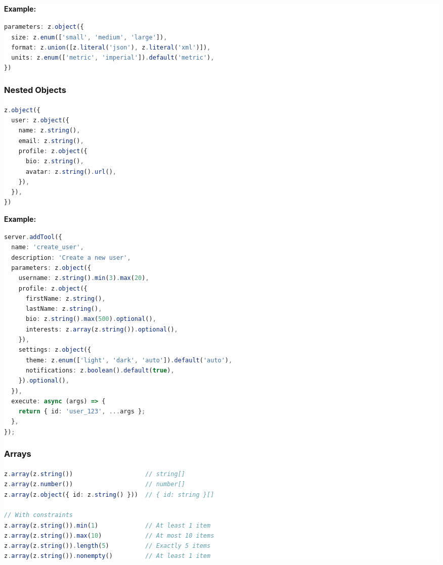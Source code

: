 **Example:**

```typescript
parameters: z.object({
  size: z.enum(['small', 'medium', 'large']),
  format: z.union([z.literal('json'), z.literal('xml')]),
  units: z.enum(['metric', 'imperial']).default('metric'),
})
```

### Nested Objects

```typescript
z.object({
  user: z.object({
    name: z.string(),
    email: z.string(),
    profile: z.object({
      bio: z.string(),
      avatar: z.string().url(),
    }),
  }),
})
```

**Example:**

```typescript
server.addTool({
  name: 'create_user',
  description: 'Create a new user',
  parameters: z.object({
    username: z.string().min(3).max(20),
    profile: z.object({
      firstName: z.string(),
      lastName: z.string(),
      bio: z.string().max(500).optional(),
      interests: z.array(z.string()).optional(),
    }),
    settings: z.object({
      theme: z.enum(['light', 'dark', 'auto']).default('auto'),
      notifications: z.boolean().default(true),
    }).optional(),
  }),
  execute: async (args) => {
    return { id: 'user_123', ...args };
  },
});
```

### Arrays

```typescript
z.array(z.string())                    // string[]
z.array(z.number())                    // number[]
z.array(z.object({ id: z.string() }))  // { id: string }[]

// With constraints
z.array(z.string()).min(1)             // At least 1 item
z.array(z.string()).max(10)            // At most 10 items
z.array(z.string()).length(5)          // Exactly 5 items
z.array(z.string()).nonempty()         // At least 1 item
```

